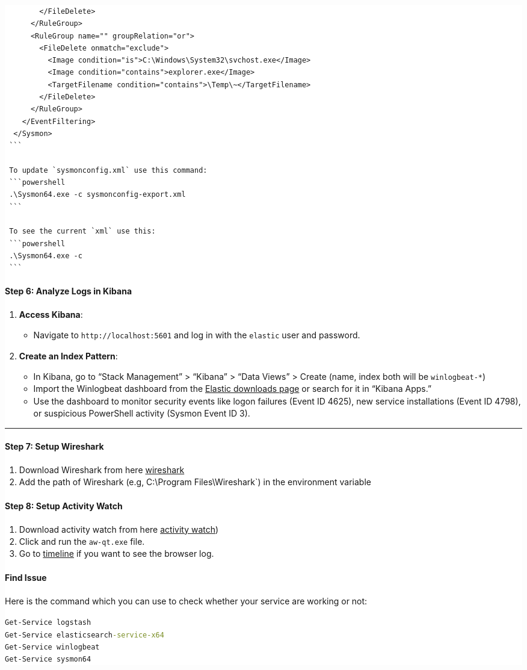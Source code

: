             </FileDelete>
          </RuleGroup>
          <RuleGroup name="" groupRelation="or">
            <FileDelete onmatch="exclude">
              <Image condition="is">C:\Windows\System32\svchost.exe</Image>
              <Image condition="contains">explorer.exe</Image>
              <TargetFilename condition="contains">\Temp\~</TargetFilename>
            </FileDelete>
          </RuleGroup>
        </EventFiltering>
      </Sysmon>
     ```

     To update `sysmonconfig.xml` use this command:
     ```powershell
     .\Sysmon64.exe -c sysmonconfig-export.xml
     ```

     To see the current `xml` use this:
     ```powershell
     .\Sysmon64.exe -c
     ```

#### **Step 6: Analyze Logs in Kibana**
1. **Access Kibana**:
   - Navigate to `http://localhost:5601` and log in with the `elastic` user and password.

2. **Create an Index Pattern**:
   - In Kibana, go to “Stack Management” > “Kibana” > “Data Views” > Create (name, index both will be `winlogbeat-*`)
   - Import the Winlogbeat dashboard from the [Elastic downloads page](https://www.elastic.co/downloads/beats/winlogbeat) or search for it in “Kibana Apps.”
   - Use the dashboard to monitor security events like logon failures (Event ID 4625), new service installations (Event ID 4798), or suspicious PowerShell activity (Sysmon Event ID 3).
---

#### **Step 7: Setup Wireshark**
1. Download Wireshark from here [wireshark](https://www.wireshark.org/download.html)
2. Add the path of Wireshark (e.g, C:\Program Files\Wireshark`) in the environment variable

#### **Step 8: Setup Activity Watch**
1. Download activity watch from here [activity watch](https://chromewebstore.google.com/detail/activitywatch-web-watcher/nglaklhklhcoonedhgnpgddginnjdadi))
2. Click and run the `aw-qt.exe` file.
3. Go to [timeline](http://localhost:5600/#/timeline) if you want to see the browser log.



#### Find Issue

Here is the command which you can use to check whether your service are working or not:

```cmd
Get-Service logstash
Get-Service elasticsearch-service-x64
Get-Service winlogbeat
Get-Service sysmon64
```










